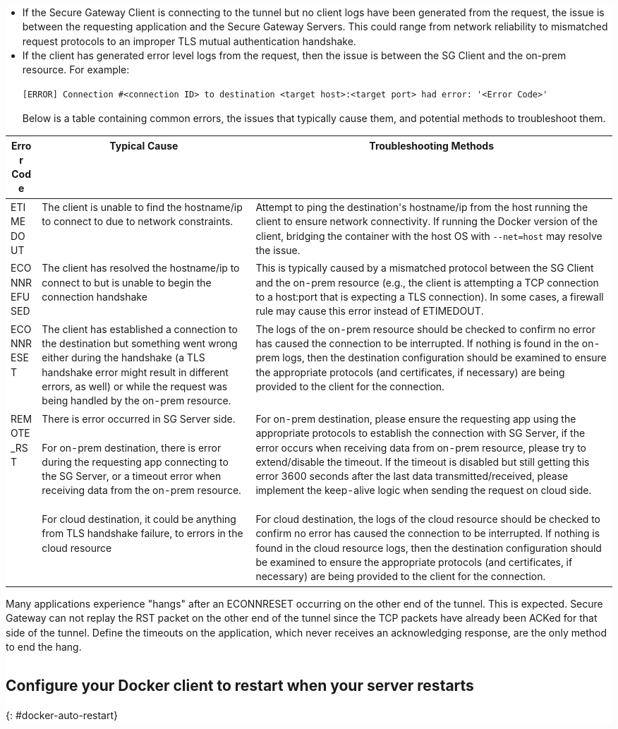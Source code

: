 - If the Secure Gateway Client is connecting to the tunnel but no client logs have been generated from the request, the issue is between the requesting application and the Secure Gateway Servers.  This could range from network reliability to mismatched request protocols to an improper TLS mutual authentication handshake.
- If the client has generated error level logs from the request, then the issue is between the SG Client and the on-prem resource. For example:
  ```
  [ERROR] Connection #<connection ID> to destination <target host>:<target port> had error: '<Error Code>'
  ```
  Below is a table containing common errors, the issues that typically cause them, and potential methods to troubleshoot them.

Error Code | Typical Cause | Troubleshooting Methods
--- | --- | ---
ETIMEDOUT | The client is unable to find the hostname/ip to connect to due to network constraints. | Attempt to ping the destination's hostname/ip from the host running the client to ensure network connectivity.  If running the Docker version of the client, bridging the container with the host OS  with `--net=host` may resolve the issue.
ECONNREFUSED | The client has resolved the hostname/ip to connect to but is unable to begin the connection handshake | This is typically caused by a mismatched protocol between the SG Client and the on-prem resource (e.g., the client is attempting a TCP connection to a host:port that is expecting a TLS connection).  In some cases, a firewall rule may cause this error instead of ETIMEDOUT.
ECONNRESET | The client has established a connection to the destination but something went wrong either during the handshake (a TLS handshake error might result in different errors, as well) or while the request was being handled by the on-prem resource. | The logs of the on-prem resource should be checked to confirm no error has caused the connection to be interrupted.  If nothing is found in the on-prem logs, then the destination configuration should be examined to ensure the appropriate protocols (and certificates, if necessary) are being provided to the client for the connection.
REMOTE_RST | There is error occurred in SG Server side. <br><br> For on-prem destination, there is error during the requesting app connecting to the SG Server, or a timeout error when receiving data from the on-prem resource. <br><br> For cloud destination, it could be anything from TLS handshake failure, to errors in the cloud resource | For on-prem destination, please ensure the requesting app using the appropriate protocols to establish the connection with SG Server, if the error occurs when receiving data from on-prem resource, please try to extend/disable the timeout. If the timeout is disabled but still getting this error 3600 seconds after the last data transmitted/received, please implement the keep-alive logic when sending the request on cloud side. <br><br> For cloud destination, the logs of the cloud resource should be checked to confirm no error has caused the connection to be interrupted.  If nothing is found in the cloud resource logs, then the destination configuration should be examined to ensure the appropriate protocols (and certificates, if necessary) are being provided to the client for the connection.

Many applications experience "hangs" after an ECONNRESET occurring on the other end of the tunnel. This is expected. Secure 
Gateway can not replay the RST packet on the other end of the tunnel since the TCP packets have already been ACKed for that
side of the tunnel. Define the timeouts on the application, which never receives an acknowledging response, are the only
method to end the hang.

## Configure your Docker client to restart when your server restarts
{: #docker-auto-restart}

